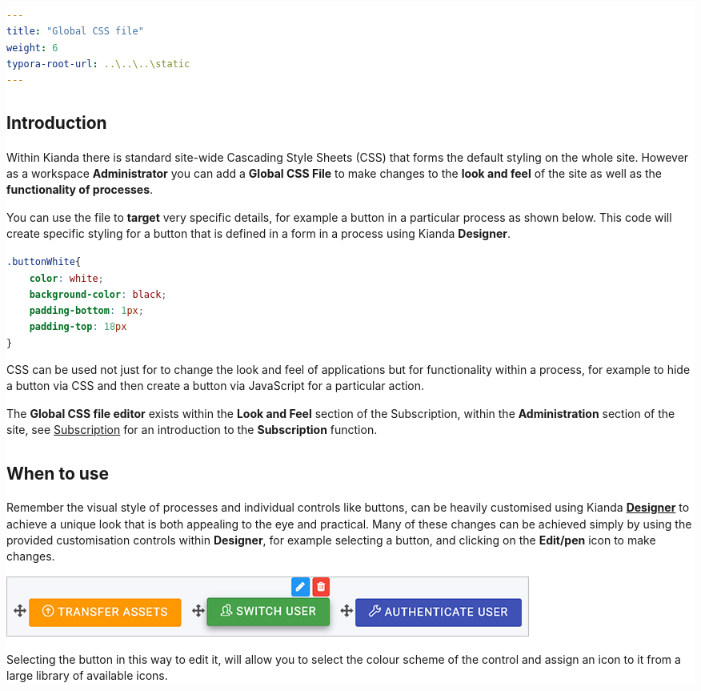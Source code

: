 ```yaml
---
title: "Global CSS file"
weight: 6
typora-root-url: ..\..\..\static
---
```


## Introduction

Within Kianda there is standard site-wide Cascading Style Sheets (CSS) that forms the default styling on the whole site. However as a workspace **Administrator** you can add a **Global CSS File** to make changes to the **look and feel** of the site as well as the **functionality of processes**. 

You can use the file to **target** very specific details, for example a button in a particular process as shown below. This code will create specific styling for a button that is defined in a form in a process using Kianda **Designer**.

```css
.buttonWhite{
    color: white;
    background-color: black;
    padding-bottom: 1px;
    padding-top: 18px
}
```

CSS can be used not just for to change the look and feel of applications but for functionality within a process, for example to hide a button via CSS and then create a button via JavaScript for a particular action. 

The **Global CSS file editor** exists within the **Look and Feel** section of the Subscription, within the **Administration** section of the site, see [Subscription](/platform/administration/subscription/) for an introduction to the **Subscription** function.



## When to use ##

Remember the visual style of processes and individual controls like buttons, can be heavily customised using Kianda [**Designer**](/platform/application-designer/designer/) to achieve a unique look that is both appealing to the eye and practical. Many of these changes can be achieved simply by using the provided customisation controls within **Designer**, for example selecting a button, and clicking on the **Edit/pen** icon to make changes. 

![Selected button example](/images/button-example.jpg)

Selecting the button in this way to edit it, will allow you to select the colour scheme of the control and assign an icon to it from a large library of available icons. 
